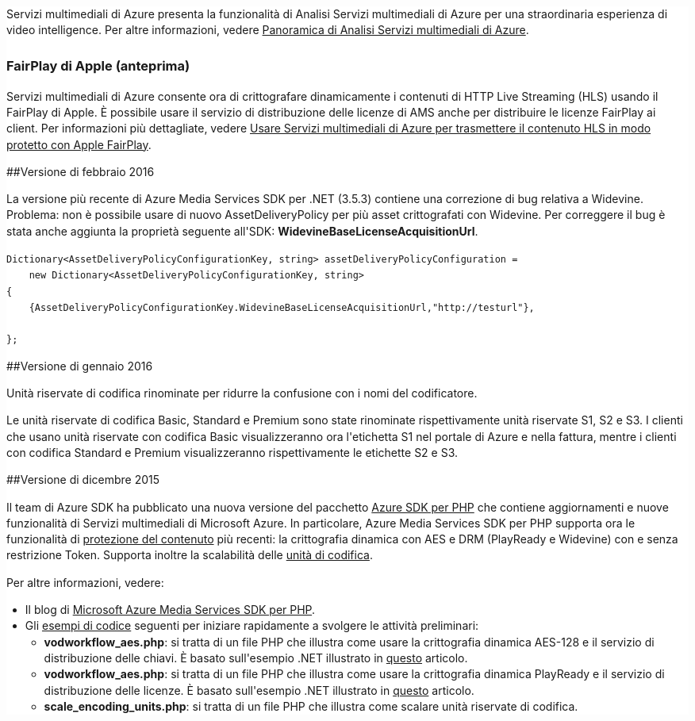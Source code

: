 Servizi multimediali di Azure presenta la funzionalità di Analisi Servizi multimediali di Azure per una straordinaria esperienza di video intelligence. Per altre informazioni, vedere [Panoramica di Analisi Servizi multimediali di Azure](media-services-analytics-overview.md).

### FairPlay di Apple (anteprima)

Servizi multimediali di Azure consente ora di crittografare dinamicamente i contenuti di HTTP Live Streaming (HLS) usando il FairPlay di Apple. È possibile usare il servizio di distribuzione delle licenze di AMS anche per distribuire le licenze FairPlay ai client. Per informazioni più dettagliate, vedere [Usare Servizi multimediali di Azure per trasmettere il contenuto HLS in modo protetto con Apple FairPlay](media-services-protect-hls-with-fairplay.md).
  
##<a id="feb_changes16"></a>Versione di febbraio 2016

La versione più recente di Azure Media Services SDK per .NET (3.5.3) contiene una correzione di bug relativa a Widevine. Problema: non è possibile usare di nuovo AssetDeliveryPolicy per più asset crittografati con Widevine. Per correggere il bug è stata anche aggiunta la proprietà seguente all'SDK: **WidevineBaseLicenseAcquisitionUrl**.
	
	Dictionary<AssetDeliveryPolicyConfigurationKey, string> assetDeliveryPolicyConfiguration =
	    new Dictionary<AssetDeliveryPolicyConfigurationKey, string>
	{
	    {AssetDeliveryPolicyConfigurationKey.WidevineBaseLicenseAcquisitionUrl,"http://testurl"},
	    
	};

##<a id="jan_changes_16"></a>Versione di gennaio 2016

Unità riservate di codifica rinominate per ridurre la confusione con i nomi del codificatore.

Le unità riservate di codifica Basic, Standard e Premium sono state rinominate rispettivamente unità riservate S1, S2 e S3. I clienti che usano unità riservate con codifica Basic visualizzeranno ora l'etichetta S1 nel portale di Azure e nella fattura, mentre i clienti con codifica Standard e Premium visualizzeranno rispettivamente le etichette S2 e S3.

##<a id="dec_changes_15"></a>Versione di dicembre 2015

Il team di Azure SDK ha pubblicato una nuova versione del pacchetto [Azure SDK per PHP](http://github.com/Azure/azure-sdk-for-php) che contiene aggiornamenti e nuove funzionalità di Servizi multimediali di Microsoft Azure. In particolare, Azure Media Services SDK per PHP supporta ora le funzionalità di [protezione del contenuto](media-services-content-protection-overview.md) più recenti: la crittografia dinamica con AES e DRM (PlayReady e Widevine) con e senza restrizione Token. Supporta inoltre la scalabilità delle [unità di codifica](media-services-dotnet-encoding-units.md).

Per altre informazioni, vedere:

- Il blog di [Microsoft Azure Media Services SDK per PHP](http://southworks.com/blog/2015/12/09/new-microsoft-azure-media-services-sdk-for-php-release-available-with-new-features-and-samples/).
- Gli [esempi di codice](http://github.com/Azure/azure-sdk-for-php/tree/master/examples/MediaServices) seguenti per iniziare rapidamente a svolgere le attività preliminari:
	- **vodworkflow\_aes.php**: si tratta di un file PHP che illustra come usare la crittografia dinamica AES-128 e il servizio di distribuzione delle chiavi. È basato sull'esempio .NET illustrato in [questo](media-services-protect-with-aes128.md) articolo.
	- **vodworkflow\_aes.php**: si tratta di un file PHP che illustra come usare la crittografia dinamica PlayReady e il servizio di distribuzione delle licenze. È basato sull'esempio .NET illustrato in [questo](media-services-protect-with-drm.md) articolo.
	- **scale\_encoding\_units.php**: si tratta di un file PHP che illustra come scalare unità riservate di codifica.
